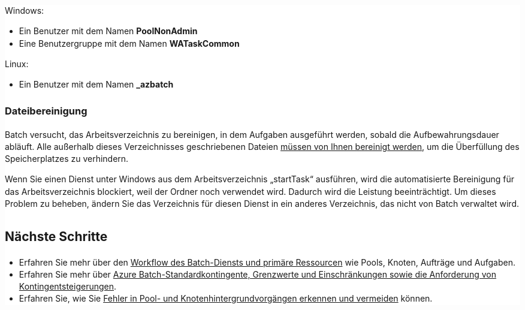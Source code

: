Windows:

- Ein Benutzer mit dem Namen **PoolNonAdmin**
- Eine Benutzergruppe mit dem Namen **WATaskCommon**

Linux:

- Ein Benutzer mit dem Namen **_azbatch**

### <a name="file-cleanup"></a>Dateibereinigung

Batch versucht, das Arbeitsverzeichnis zu bereinigen, in dem Aufgaben ausgeführt werden, sobald die Aufbewahrungsdauer abläuft. Alle außerhalb dieses Verzeichnisses geschriebenen Dateien [müssen von Ihnen bereinigt werden](#manage-task-lifetime), um die Überfüllung des Speicherplatzes zu verhindern.

Wenn Sie einen Dienst unter Windows aus dem Arbeitsverzeichnis „startTask“ ausführen, wird die automatisierte Bereinigung für das Arbeitsverzeichnis blockiert, weil der Ordner noch verwendet wird. Dadurch wird die Leistung beeinträchtigt. Um dieses Problem zu beheben, ändern Sie das Verzeichnis für diesen Dienst in ein anderes Verzeichnis, das nicht von Batch verwaltet wird.

## <a name="next-steps"></a>Nächste Schritte

- Erfahren Sie mehr über den [Workflow des Batch-Diensts und primäre Ressourcen](batch-service-workflow-features.md) wie Pools, Knoten, Aufträge und Aufgaben.
- Erfahren Sie mehr über [Azure Batch-Standardkontingente, Grenzwerte und Einschränkungen sowie die Anforderung von Kontingentsteigerungen](batch-quota-limit.md).
- Erfahren Sie, wie Sie [Fehler in Pool- und Knotenhintergrundvorgängen erkennen und vermeiden](batch-pool-node-error-checking.md) können.
